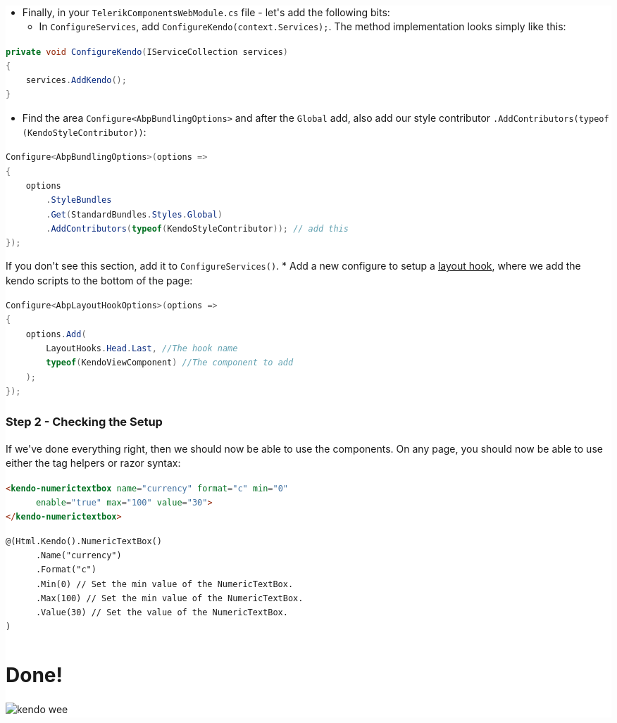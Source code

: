 ```csharp
```
* Finally, in your `TelerikComponentsWebModule.cs` file - let's add the following bits:
  * In `ConfigureServices`, add `ConfigureKendo(context.Services);`. The method implementation looks simply like this:
```csharp
private void ConfigureKendo(IServiceCollection services)
{
    services.AddKendo();
}
```

  * Find the area `Configure<AbpBundlingOptions>` and after the `Global` add, also add our style contributor `.AddContributors(typeof(KendoStyleContributor))`:
```csharp
Configure<AbpBundlingOptions>(options =>
{
    options
        .StyleBundles
        .Get(StandardBundles.Styles.Global)
        .AddContributors(typeof(KendoStyleContributor)); // add this
});
```

  If you don't see this section, add it to `ConfigureServices()`.
    * Add a new configure to setup a [layout hook](https://docs.abp.io/en/abp/latest/UI/AspNetCore/Layout-Hooks), where we add the kendo scripts to the bottom of the page:
    
```csharp
Configure<AbpLayoutHookOptions>(options =>
{
    options.Add(
        LayoutHooks.Head.Last, //The hook name
        typeof(KendoViewComponent) //The component to add
    );
});
```


### Step 2 - Checking the Setup

If we've done everything right, then we should now be able to use the components. On any page, you should now be able to use either the tag helpers or razor syntax:

```html
<kendo-numerictextbox name="currency" format="c" min="0"
      enable="true" max="100" value="30">
</kendo-numerictextbox>
```

```html
@(Html.Kendo().NumericTextBox()
      .Name("currency")
      .Format("c")
      .Min(0) // Set the min value of the NumericTextBox.
      .Max(100) // Set the min value of the NumericTextBox.
      .Value(30) // Set the value of the NumericTextBox.
)
```

# Done!
![kendo wee](numkendo.gif)
